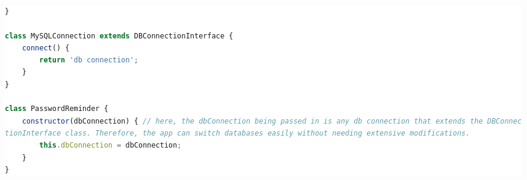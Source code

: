 ```javascript
}

class MySQLConnection extends DBConnectionInterface {
	connect() {
		return 'db connection';
	}
}

class PasswordReminder {
	constructor(dbConnection) { // here, the dbConnection being passed in is any db connection that extends the DBConnectionInterface class. Therefore, the app can switch databases easily without needing extensive modifications.
		this.dbConnection = dbConnection;
	}
}
```
